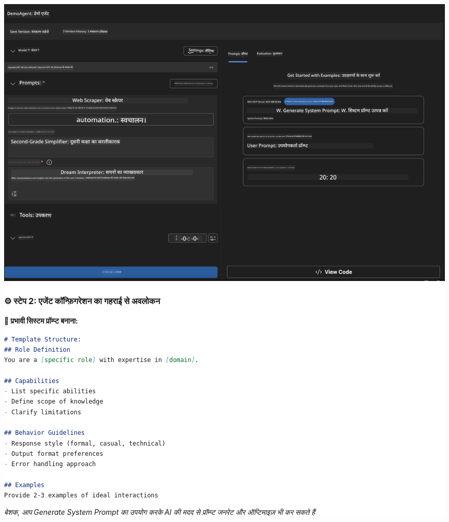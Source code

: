 ![Agent Builder Interface](../../../../translated_images/agentbuilder.25895b2d2f8c02e7aa99dd40e105877a6f1db8f0441180087e39db67744b361f.hi.png)

### ⚙️ स्टेप 2: एजेंट कॉन्फ़िगरेशन का गहराई से अवलोकन

**🎨 प्रभावी सिस्टम प्रॉम्प्ट बनाना:**
```markdown
# Template Structure:
## Role Definition
You are a [specific role] with expertise in [domain].

## Capabilities
- List specific abilities
- Define scope of knowledge
- Clarify limitations

## Behavior Guidelines
- Response style (formal, casual, technical)
- Output format preferences
- Error handling approach

## Examples
Provide 2-3 examples of ideal interactions
```

*बेशक, आप Generate System Prompt का उपयोग करके AI की मदद से प्रॉम्प्ट जनरेट और ऑप्टिमाइज़ भी कर सकते हैं*
